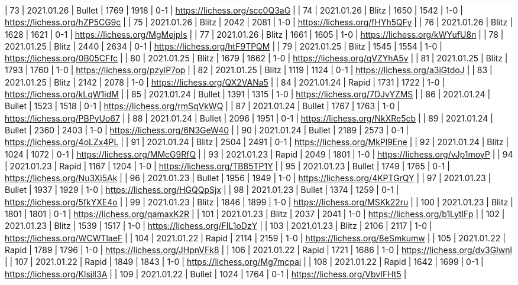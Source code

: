 |  73 | 2021.01.26 | Bullet      |           1769 |           1918 | 0-1      | https://lichess.org/scc0Q3aG |
|  74 | 2021.01.26 | Blitz       |           1650 |           1542 | 1-0      | https://lichess.org/hZP5CG9c |
|  75 | 2021.01.26 | Blitz       |           2042 |           2081 | 1-0      | https://lichess.org/fHYh5QFy |
|  76 | 2021.01.26 | Blitz       |           1628 |           1621 | 0-1      | https://lichess.org/MgMejpIs |
|  77 | 2021.01.26 | Blitz       |           1661 |           1605 | 1-0      | https://lichess.org/kWYufU8n |
|  78 | 2021.01.25 | Blitz       |           2440 |           2634 | 0-1      | https://lichess.org/htF9TPQM |
|  79 | 2021.01.25 | Blitz       |           1545 |           1554 | 1-0      | https://lichess.org/0B05CFfc |
|  80 | 2021.01.25 | Blitz       |           1679 |           1662 | 1-0      | https://lichess.org/qVZYhA5v |
|  81 | 2021.01.25 | Blitz       |           1793 |           1760 | 1-0      | https://lichess.org/pzyiP7op |
|  82 | 2021.01.25 | Blitz       |           1119 |           1124 | 0-1      | https://lichess.org/a3iGtdoJ |
|  83 | 2021.01.25 | Blitz       |           2142 |           2078 | 1-0      | https://lichess.org/QX2VANa5 |
|  84 | 2021.01.24 | Rapid       |           1731 |           1722 | 1-0      | https://lichess.org/kLqW1idM |
|  85 | 2021.01.24 | Bullet      |           1391 |           1315 | 1-0      | https://lichess.org/7DJvYZMS |
|  86 | 2021.01.24 | Bullet      |           1523 |           1518 | 0-1      | https://lichess.org/rmSqVkWQ |
|  87 | 2021.01.24 | Bullet      |           1767 |           1763 | 1-0      | https://lichess.org/PBPyUo67 |
|  88 | 2021.01.24 | Bullet      |           2096 |           1951 | 0-1      | https://lichess.org/NkXRe5cb |
|  89 | 2021.01.24 | Bullet      |           2360 |           2403 | 1-0      | https://lichess.org/6N3GeW40 |
|  90 | 2021.01.24 | Bullet      |           2189 |           2573 | 0-1      | https://lichess.org/4oLZx4PL |
|  91 | 2021.01.24 | Blitz       |           2504 |           2491 | 0-1      | https://lichess.org/MkPl9Ene |
|  92 | 2021.01.24 | Blitz       |           1024 |           1072 | 0-1      | https://lichess.org/MMcG9RfQ |
|  93 | 2021.01.23 | Rapid       |           2049 |           1801 | 1-0      | https://lichess.org/vJp1moyP |
|  94 | 2021.01.23 | Rapid       |           1167 |           1204 | 1-0      | https://lichess.org/TB85TP1Y |
|  95 | 2021.01.23 | Bullet      |           1749 |           1765 | 0-1      | https://lichess.org/Nu3Xi5Ak |
|  96 | 2021.01.23 | Bullet      |           1956 |           1949 | 1-0      | https://lichess.org/4KPTGrQY |
|  97 | 2021.01.23 | Bullet      |           1937 |           1929 | 1-0      | https://lichess.org/HGQQpSjx |
|  98 | 2021.01.23 | Bullet      |           1374 |           1259 | 0-1      | https://lichess.org/5fkYXE4o |
|  99 | 2021.01.23 | Blitz       |           1846 |           1899 | 1-0      | https://lichess.org/MSKk22ru |
| 100 | 2021.01.23 | Blitz       |           1801 |           1801 | 0-1      | https://lichess.org/qamaxK2R |
| 101 | 2021.01.23 | Blitz       |           2037 |           2041 | 1-0      | https://lichess.org/b1LytlFp |
| 102 | 2021.01.23 | Blitz       |           1539 |           1517 | 1-0      | https://lichess.org/FIL1oDzY |
| 103 | 2021.01.23 | Blitz       |           2106 |           2117 | 1-0      | https://lichess.org/WCWTlaeF |
| 104 | 2021.01.22 | Rapid       |           2114 |           2159 | 1-0      | https://lichess.org/8eSmkumw |
| 105 | 2021.01.22 | Rapid       |           1789 |           1796 | 1-0      | https://lichess.org/JHpnVFk8 |
| 106 | 2021.01.22 | Rapid       |           1721 |           1686 | 1-0      | https://lichess.org/dv3GIwnl |
| 107 | 2021.01.22 | Rapid       |           1849 |           1843 | 1-0      | https://lichess.org/Mg7mcpai |
| 108 | 2021.01.22 | Rapid       |           1642 |           1699 | 0-1      | https://lichess.org/Klsjll3A |
| 109 | 2021.01.22 | Bullet      |           1024 |           1764 | 0-1      | https://lichess.org/VbvIFHt5 |